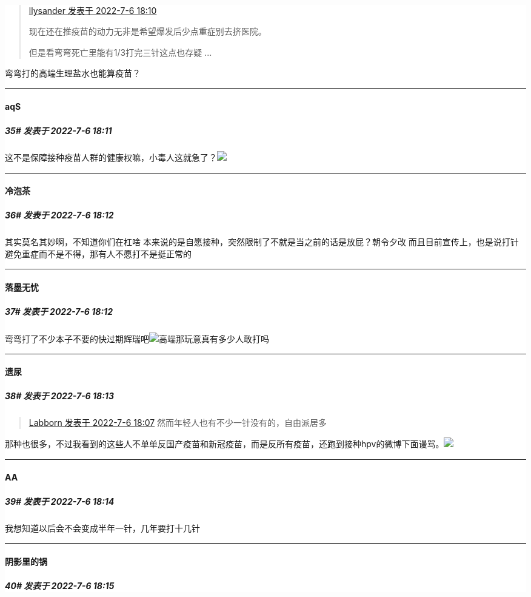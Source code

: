 <blockquote><a href="httphttps://bbs.saraba1st.com/2b/forum.php?mod=redirect&amp;goto=findpost&amp;pid=56548778&amp;ptid=2079697" target="_blank">llysander 发表于 2022-7-6 18:10</a>

现在还在推疫苗的动力无非是希望爆发后少点重症别去挤医院。

但是看弯弯死亡里能有1/3打完三针这点也存疑 ...</blockquote>
弯弯打的高端生理盐水也能算疫苗？

*****

####  aqS  
##### 35#       发表于 2022-7-6 18:11

这不是保障接种疫苗人群的健康权嘛，小毒人这就急了？<img src="https://static.saraba1st.com/image/smiley/face2017/035.png" referrerpolicy="no-referrer">

*****

####  冷泡茶  
##### 36#       发表于 2022-7-6 18:12

其实莫名其妙啊，不知道你们在杠啥
本来说的是自愿接种，突然限制了不就是当之前的话是放屁？朝令夕改
而且目前宣传上，也是说打针避免重症而不是不得，那有人不愿打不是挺正常的

*****

####  落墨无忧  
##### 37#       发表于 2022-7-6 18:12

弯弯打了不少本子不要的快过期辉瑞吧<img src="https://static.saraba1st.com/image/smiley/face2017/067.png" referrerpolicy="no-referrer">高端那玩意真有多少人敢打吗

*****

####  遗尿  
##### 38#       发表于 2022-7-6 18:13

<blockquote><a href="httphttps://bbs.saraba1st.com/2b/forum.php?mod=redirect&amp;goto=findpost&amp;pid=56548749&amp;ptid=2079697" target="_blank">Labborn 发表于 2022-7-6 18:07</a>
然而年轻人也有不少一针没有的，自由派居多</blockquote>
那种也很多，不过我看到的这些人不单单反国产疫苗和新冠疫苗，而是反所有疫苗，还跑到接种hpv的微博下面谩骂。<img src="https://static.saraba1st.com/image/smiley/face2017/068.png" referrerpolicy="no-referrer">

*****

####  ΑΑ  
##### 39#       发表于 2022-7-6 18:14

我想知道以后会不会变成半年一针，几年要打十几针

*****

####  阴影里的锅  
##### 40#       发表于 2022-7-6 18:15

